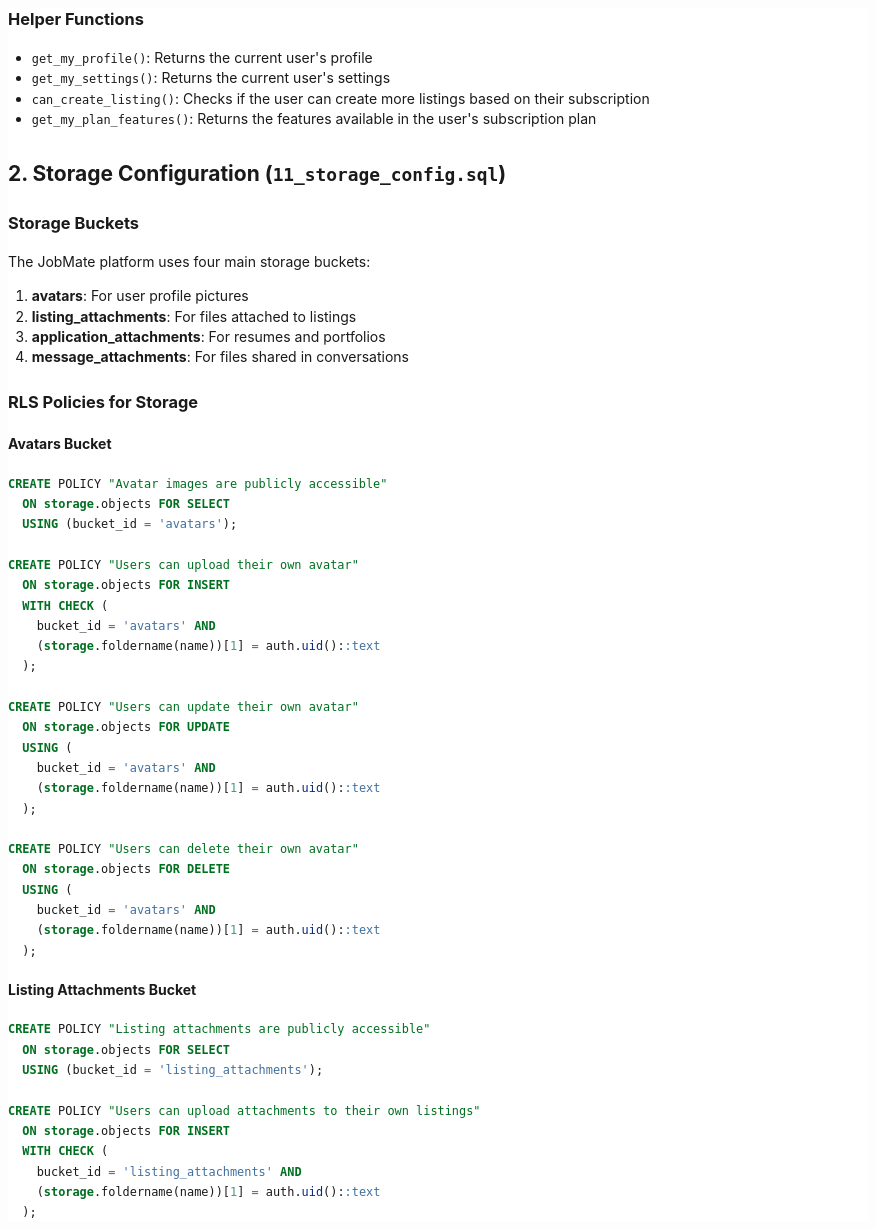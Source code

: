 ### Helper Functions

- `get_my_profile()`: Returns the current user's profile
- `get_my_settings()`: Returns the current user's settings
- `can_create_listing()`: Checks if the user can create more listings based on their subscription
- `get_my_plan_features()`: Returns the features available in the user's subscription plan

## 2. Storage Configuration (`11_storage_config.sql`)

### Storage Buckets

The JobMate platform uses four main storage buckets:

1. **avatars**: For user profile pictures
2. **listing_attachments**: For files attached to listings
3. **application_attachments**: For resumes and portfolios
4. **message_attachments**: For files shared in conversations

### RLS Policies for Storage

#### Avatars Bucket

```sql
CREATE POLICY "Avatar images are publicly accessible"
  ON storage.objects FOR SELECT
  USING (bucket_id = 'avatars');

CREATE POLICY "Users can upload their own avatar"
  ON storage.objects FOR INSERT
  WITH CHECK (
    bucket_id = 'avatars' AND
    (storage.foldername(name))[1] = auth.uid()::text
  );

CREATE POLICY "Users can update their own avatar"
  ON storage.objects FOR UPDATE
  USING (
    bucket_id = 'avatars' AND
    (storage.foldername(name))[1] = auth.uid()::text
  );

CREATE POLICY "Users can delete their own avatar"
  ON storage.objects FOR DELETE
  USING (
    bucket_id = 'avatars' AND
    (storage.foldername(name))[1] = auth.uid()::text
  );
```

#### Listing Attachments Bucket

```sql
CREATE POLICY "Listing attachments are publicly accessible"
  ON storage.objects FOR SELECT
  USING (bucket_id = 'listing_attachments');

CREATE POLICY "Users can upload attachments to their own listings"
  ON storage.objects FOR INSERT
  WITH CHECK (
    bucket_id = 'listing_attachments' AND
    (storage.foldername(name))[1] = auth.uid()::text
  );
```
